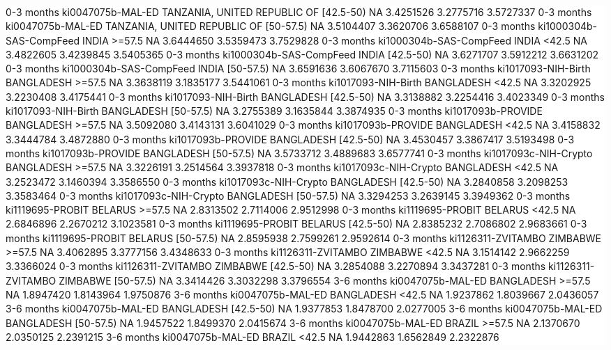 0-3 months     ki0047075b-MAL-ED           TANZANIA, UNITED REPUBLIC OF   [42.5-50)            NA                3.4251526   3.2775716   3.5727337
0-3 months     ki0047075b-MAL-ED           TANZANIA, UNITED REPUBLIC OF   [50-57.5)            NA                3.5104407   3.3620706   3.6588107
0-3 months     ki1000304b-SAS-CompFeed     INDIA                          >=57.5               NA                3.6444650   3.5359473   3.7529828
0-3 months     ki1000304b-SAS-CompFeed     INDIA                          <42.5                NA                3.4822605   3.4239845   3.5405365
0-3 months     ki1000304b-SAS-CompFeed     INDIA                          [42.5-50)            NA                3.6271707   3.5912212   3.6631202
0-3 months     ki1000304b-SAS-CompFeed     INDIA                          [50-57.5)            NA                3.6591636   3.6067670   3.7115603
0-3 months     ki1017093-NIH-Birth         BANGLADESH                     >=57.5               NA                3.3638119   3.1835177   3.5441061
0-3 months     ki1017093-NIH-Birth         BANGLADESH                     <42.5                NA                3.3202925   3.2230408   3.4175441
0-3 months     ki1017093-NIH-Birth         BANGLADESH                     [42.5-50)            NA                3.3138882   3.2254416   3.4023349
0-3 months     ki1017093-NIH-Birth         BANGLADESH                     [50-57.5)            NA                3.2755389   3.1635844   3.3874935
0-3 months     ki1017093b-PROVIDE          BANGLADESH                     >=57.5               NA                3.5092080   3.4143131   3.6041029
0-3 months     ki1017093b-PROVIDE          BANGLADESH                     <42.5                NA                3.4158832   3.3444784   3.4872880
0-3 months     ki1017093b-PROVIDE          BANGLADESH                     [42.5-50)            NA                3.4530457   3.3867417   3.5193498
0-3 months     ki1017093b-PROVIDE          BANGLADESH                     [50-57.5)            NA                3.5733712   3.4889683   3.6577741
0-3 months     ki1017093c-NIH-Crypto       BANGLADESH                     >=57.5               NA                3.3226191   3.2514564   3.3937818
0-3 months     ki1017093c-NIH-Crypto       BANGLADESH                     <42.5                NA                3.2523472   3.1460394   3.3586550
0-3 months     ki1017093c-NIH-Crypto       BANGLADESH                     [42.5-50)            NA                3.2840858   3.2098253   3.3583464
0-3 months     ki1017093c-NIH-Crypto       BANGLADESH                     [50-57.5)            NA                3.3294253   3.2639145   3.3949362
0-3 months     ki1119695-PROBIT            BELARUS                        >=57.5               NA                2.8313502   2.7114006   2.9512998
0-3 months     ki1119695-PROBIT            BELARUS                        <42.5                NA                2.6846896   2.2670212   3.1023581
0-3 months     ki1119695-PROBIT            BELARUS                        [42.5-50)            NA                2.8385232   2.7086802   2.9683661
0-3 months     ki1119695-PROBIT            BELARUS                        [50-57.5)            NA                2.8595938   2.7599261   2.9592614
0-3 months     ki1126311-ZVITAMBO          ZIMBABWE                       >=57.5               NA                3.4062895   3.3777156   3.4348633
0-3 months     ki1126311-ZVITAMBO          ZIMBABWE                       <42.5                NA                3.1514142   2.9662259   3.3366024
0-3 months     ki1126311-ZVITAMBO          ZIMBABWE                       [42.5-50)            NA                3.2854088   3.2270894   3.3437281
0-3 months     ki1126311-ZVITAMBO          ZIMBABWE                       [50-57.5)            NA                3.3414426   3.3032298   3.3796554
3-6 months     ki0047075b-MAL-ED           BANGLADESH                     >=57.5               NA                1.8947420   1.8143964   1.9750876
3-6 months     ki0047075b-MAL-ED           BANGLADESH                     <42.5                NA                1.9237862   1.8039667   2.0436057
3-6 months     ki0047075b-MAL-ED           BANGLADESH                     [42.5-50)            NA                1.9377853   1.8478700   2.0277005
3-6 months     ki0047075b-MAL-ED           BANGLADESH                     [50-57.5)            NA                1.9457522   1.8499370   2.0415674
3-6 months     ki0047075b-MAL-ED           BRAZIL                         >=57.5               NA                2.1370670   2.0350125   2.2391215
3-6 months     ki0047075b-MAL-ED           BRAZIL                         <42.5                NA                1.9442863   1.6562849   2.2322876